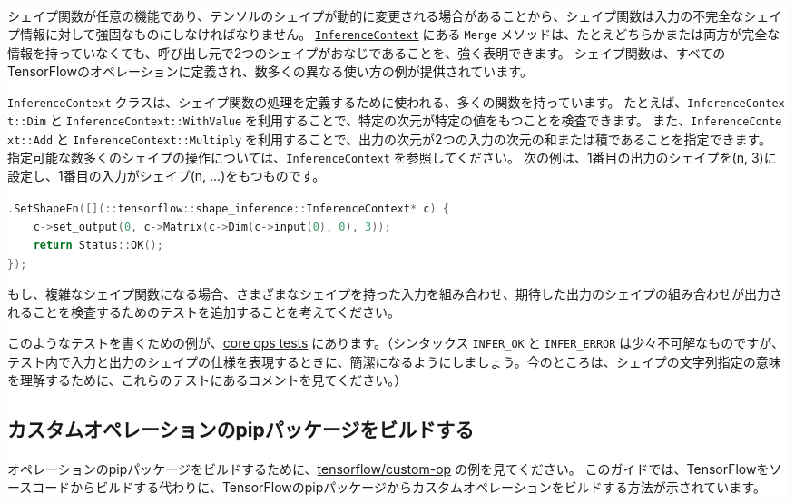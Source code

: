 シェイプ関数が任意の機能であり、テンソルのシェイプが動的に変更される場合があることから、シェイプ関数は入力の不完全なシェイプ情報に対して強固なものにしなければなりません。
[`InferenceContext`](https://www.tensorflow.org/code/tensorflow/core/framework/shape_inference.h) にある `Merge` メソッドは、たとえどちらかまたは両方が完全な情報を持っていなくても、呼び出し元で2つのシェイプがおなじであることを、強く表明できます。
シェイプ関数は、すべてのTensorFlowのオペレーションに定義され、数多くの異なる使い方の例が提供されています。

`InferenceContext` クラスは、シェイプ関数の処理を定義するために使われる、多くの関数を持っています。
たとえば、`InferenceContext::Dim` と `InferenceContext::WithValue` を利用することで、特定の次元が特定の値をもつことを検査できます。
また、`InferenceContext::Add` と `InferenceContext::Multiply` を利用することで、出力の次元が2つの入力の次元の和または積であることを指定できます。
指定可能な数多くのシェイプの操作については、`InferenceContext` を参照してください。
次の例は、1番目の出力のシェイプを(n, 3)に設定し、1番目の入力がシェイプ(n, ...)をもつものです。

```c++
.SetShapeFn([](::tensorflow::shape_inference::InferenceContext* c) {
    c->set_output(0, c->Matrix(c->Dim(c->input(0), 0), 3));
    return Status::OK();
});
```

もし、複雑なシェイプ関数になる場合、さまざまなシェイプを持った入力を組み合わせ、期待した出力のシェイプの組み合わせが出力されることを検査するためのテストを追加することを考えてください。

このようなテストを書くための例が、[core ops tests](https://www.tensorflow.org/code/tensorflow/core/ops/array_ops_test.cc) にあります。（シンタックス `INFER_OK` と `INFER_ERROR` は少々不可解なものですが、テスト内で入力と出力のシェイプの仕様を表現するときに、簡潔になるようにしましょう。今のところは、シェイプの文字列指定の意味を理解するために、これらのテストにあるコメントを見てください。）


## カスタムオペレーションのpipパッケージをビルドする

オペレーションのpipパッケージをビルドするために、[tensorflow/custom-op](https://github.com/tensorflow/custom-op) の例を見てください。
このガイドでは、TensorFlowをソースコードからビルドする代わりに、TensorFlowのpipパッケージからカスタムオペレーションをビルドする方法が示されています。

[core-array_ops]:https://www.tensorflow.org/code/tensorflow/core/ops/array_ops.cc
[python-user_ops]:https://www.tensorflow.org/code/tensorflow/python/user_ops/user_ops.py
[tf-kernels]:https://www.tensorflow.org/code/tensorflow/core/kernels/
[user_ops]:https://www.tensorflow.org/code/tensorflow/core/user_ops/
[pad_op]:https://www.tensorflow.org/code/tensorflow/core/kernels/pad_op.cc
[standard_ops-py]:https://www.tensorflow.org/code/tensorflow/python/ops/standard_ops.py
[standard_ops-cc]:https://www.tensorflow.org/code/tensorflow/cc/ops/standard_ops.h
[python-BUILD]:https://www.tensorflow.org/code/tensorflow/python/BUILD
[validation-macros]:https://www.tensorflow.org/code/tensorflow/core/lib/core/errors.h
[op_def_builder]:https://www.tensorflow.org/code/tensorflow/core/framework/op_def_builder.h
[register_types]:https://www.tensorflow.org/code/tensorflow/core/framework/register_types.h
[FinalizeAttr]:https://www.tensorflow.org/code/tensorflow/core/framework/op_def_builder.cc
[DataTypeString]:https://www.tensorflow.org/code/tensorflow/core/framework/types.cc
[python-BUILD]:https://www.tensorflow.org/code/tensorflow/python/BUILD
[types-proto]:https://www.tensorflow.org/code/tensorflow/core/framework/types.proto
[TensorShapeProto]:https://www.tensorflow.org/code/tensorflow/core/framework/tensor_shape.proto
[TensorProto]:https://www.tensorflow.org/code/tensorflow/core/framework/tensor.proto
